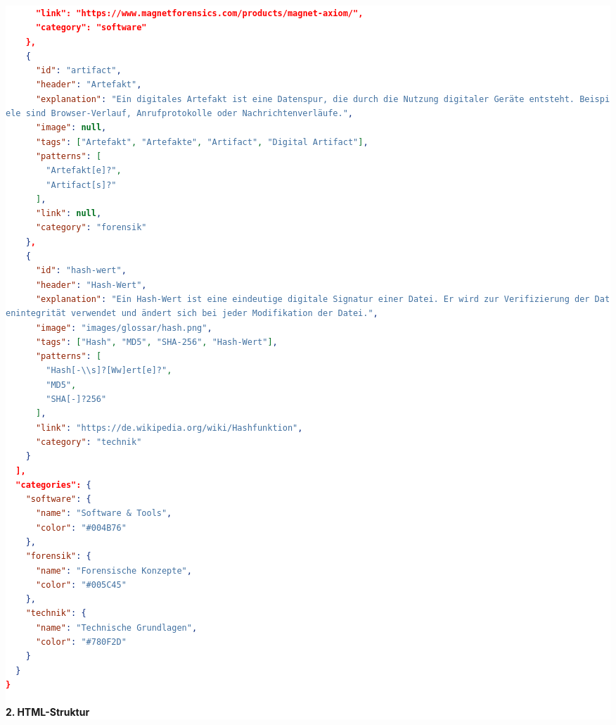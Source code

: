```json
      "link": "https://www.magnetforensics.com/products/magnet-axiom/",
      "category": "software"
    },
    {
      "id": "artifact",
      "header": "Artefakt",
      "explanation": "Ein digitales Artefakt ist eine Datenspur, die durch die Nutzung digitaler Geräte entsteht. Beispiele sind Browser-Verlauf, Anrufprotokolle oder Nachrichtenverläufe.",
      "image": null,
      "tags": ["Artefakt", "Artefakte", "Artifact", "Digital Artifact"],
      "patterns": [
        "Artefakt[e]?",
        "Artifact[s]?"
      ],
      "link": null,
      "category": "forensik"
    },
    {
      "id": "hash-wert",
      "header": "Hash-Wert",
      "explanation": "Ein Hash-Wert ist eine eindeutige digitale Signatur einer Datei. Er wird zur Verifizierung der Datenintegrität verwendet und ändert sich bei jeder Modifikation der Datei.",
      "image": "images/glossar/hash.png",
      "tags": ["Hash", "MD5", "SHA-256", "Hash-Wert"],
      "patterns": [
        "Hash[-\\s]?[Ww]ert[e]?",
        "MD5",
        "SHA[-]?256"
      ],
      "link": "https://de.wikipedia.org/wiki/Hashfunktion",
      "category": "technik"
    }
  ],
  "categories": {
    "software": {
      "name": "Software & Tools",
      "color": "#004B76"
    },
    "forensik": {
      "name": "Forensische Konzepte",
      "color": "#005C45"
    },
    "technik": {
      "name": "Technische Grundlagen",
      "color": "#780F2D"
    }
  }
}
```

#### 2. HTML-Struktur
